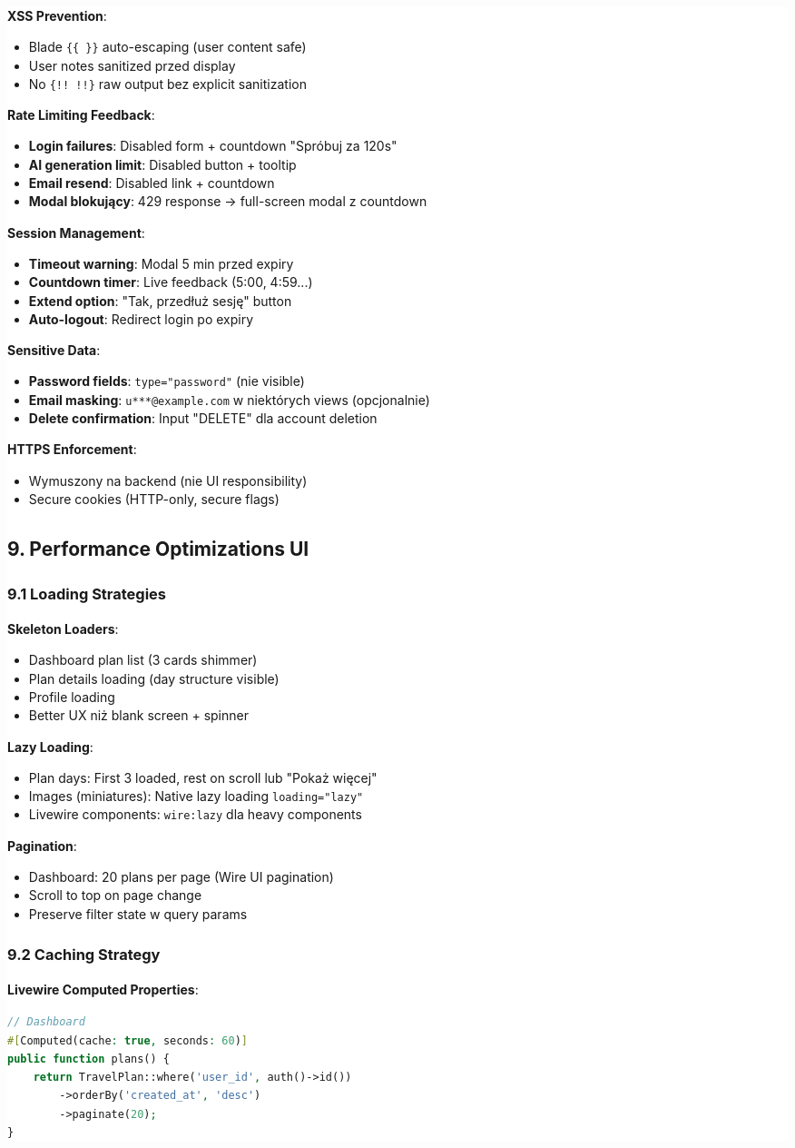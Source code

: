 **XSS Prevention**:
- Blade `{{ }}` auto-escaping (user content safe)
- User notes sanitized przed display
- No `{!! !!}` raw output bez explicit sanitization

**Rate Limiting Feedback**:
- **Login failures**: Disabled form + countdown "Spróbuj za 120s"
- **AI generation limit**: Disabled button + tooltip
- **Email resend**: Disabled link + countdown
- **Modal blokujący**: 429 response → full-screen modal z countdown

**Session Management**:
- **Timeout warning**: Modal 5 min przed expiry
- **Countdown timer**: Live feedback (5:00, 4:59...)
- **Extend option**: "Tak, przedłuż sesję" button
- **Auto-logout**: Redirect login po expiry

**Sensitive Data**:
- **Password fields**: `type="password"` (nie visible)
- **Email masking**: `u***@example.com` w niektórych views (opcjonalnie)
- **Delete confirmation**: Input "DELETE" dla account deletion

**HTTPS Enforcement**:
- Wymuszony na backend (nie UI responsibility)
- Secure cookies (HTTP-only, secure flags)

## 9. Performance Optimizations UI

### 9.1 Loading Strategies

**Skeleton Loaders**:
- Dashboard plan list (3 cards shimmer)
- Plan details loading (day structure visible)
- Profile loading
- Better UX niż blank screen + spinner

**Lazy Loading**:
- Plan days: First 3 loaded, rest on scroll lub "Pokaż więcej"
- Images (miniatures): Native lazy loading `loading="lazy"`
- Livewire components: `wire:lazy` dla heavy components

**Pagination**:
- Dashboard: 20 plans per page (Wire UI pagination)
- Scroll to top on page change
- Preserve filter state w query params

### 9.2 Caching Strategy

**Livewire Computed Properties**:
```php
// Dashboard
#[Computed(cache: true, seconds: 60)]
public function plans() {
    return TravelPlan::where('user_id', auth()->id())
        ->orderBy('created_at', 'desc')
        ->paginate(20);
}
```
